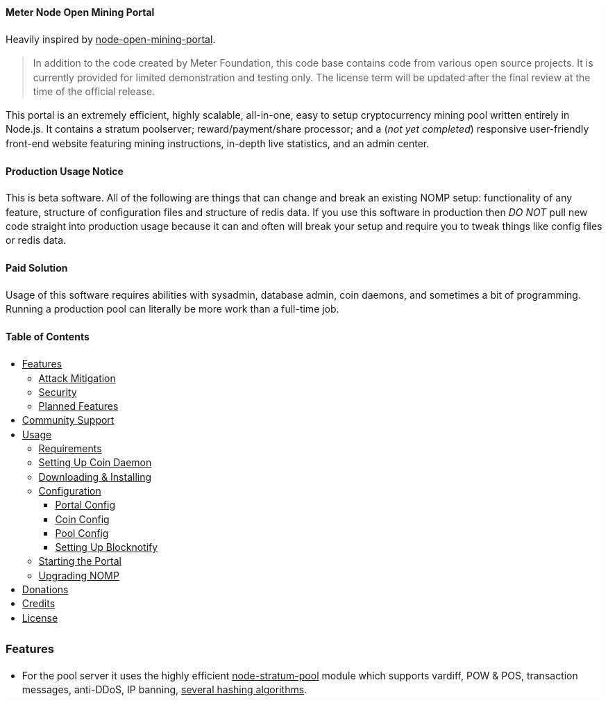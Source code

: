 #### Meter Node Open Mining Portal

Heavily inspired by [node-open-mining-portal](https://github.com/zone117x/node-open-mining-portal).

> In addition to the code created by Meter Foundation, this code base contains code from various open source projects. It is currently provided for limited demonstration and testing only. The license term will be updated after the final review at the time of the official release.

This portal is an extremely efficient, highly scalable, all-in-one, easy to setup cryptocurrency mining pool written
entirely in Node.js. It contains a stratum poolserver; reward/payment/share processor; and a (_not yet completed_)
responsive user-friendly front-end website featuring mining instructions, in-depth live statistics, and an admin center.

#### Production Usage Notice

This is beta software. All of the following are things that can change and break an existing NOMP setup: functionality of any feature, structure of configuration files and structure of redis data. If you use this software in production then _DO NOT_ pull new code straight into production usage because it can and often will break your setup and require you to tweak things like config files or redis data.

#### Paid Solution

Usage of this software requires abilities with sysadmin, database admin, coin daemons, and sometimes a bit of programming. Running a production pool can literally be more work than a full-time job.

#### Table of Contents

- [Features](#features)
  - [Attack Mitigation](#attack-mitigation)
  - [Security](#security)
  - [Planned Features](#planned-features)
- [Community Support](#community--support)
- [Usage](#usage)
  - [Requirements](#requirements)
  - [Setting Up Coin Daemon](#0-setting-up-coin-daemon)
  - [Downloading & Installing](#1-downloading--installing)
  - [Configuration](#2-configuration)
    - [Portal Config](#portal-config)
    - [Coin Config](#coin-config)
    - [Pool Config](#pool-config)
    - [Setting Up Blocknotify](#optional-recommended-setting-up-blocknotify)
  - [Starting the Portal](#3-start-the-portal)
  - [Upgrading NOMP](#upgrading-nomp)
- [Donations](#donations)
- [Credits](#credits)
- [License](#license)

### Features

- For the pool server it uses the highly efficient [node-stratum-pool](//github.com/meterio/meter-stratum-pool) module which
  supports vardiff, POW & POS, transaction messages, anti-DDoS, IP banning, [several hashing algorithms](//github.com/zone117x/node-stratum-pool#hashing-algorithms-supported).
